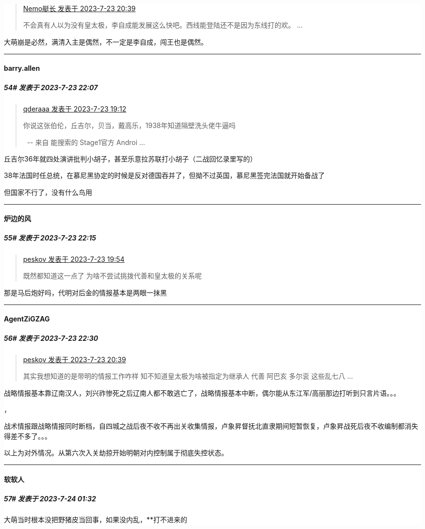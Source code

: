 <blockquote><a href="httphttps://bbs.saraba1st.com/2b/forum.php?mod=redirect&amp;goto=findpost&amp;pid=61762223&amp;ptid=2145541" target="_blank">Nemo艇长 发表于 2023-7-23 20:39</a>

不会真有人以为没有皇太极，李自成能发展这么快吧。西线能登陆还不是因为东线打的欢。 ...</blockquote>
大萌崩是必然，满清入主是偶然，不一定是李自成，闯王也是偶然。

*****

####  barry.allen  
##### 54#       发表于 2023-7-23 22:07

<blockquote><a href="httphttps://bbs.saraba1st.com/2b/forum.php?mod=redirect&amp;goto=findpost&amp;pid=61761146&amp;ptid=2145541" target="_blank">qderaaa 发表于 2023-7-23 19:12</a>

你说这张伯伦，丘吉尔，贝当，戴高乐，1938年知道隔壁洗头佬牛逼吗

  -- 来自 能搜索的 Stage1官方 Androi ...</blockquote>
丘吉尔36年就四处演讲批判小胡子，甚至乐意拉苏联打小胡子（二战回忆录里写的）

38年法国时任总统，在慕尼黑协定的时候是反对德国吞并了，但拗不过英国，慕尼黑签完法国就开始备战了

但国家不行了，没有什么鸟用

*****

####  炉边的风  
##### 55#       发表于 2023-7-23 22:15

<blockquote><a href="httphttps://bbs.saraba1st.com/2b/forum.php?mod=redirect&amp;goto=findpost&amp;pid=61761555&amp;ptid=2145541" target="_blank">peskov 发表于 2023-7-23 19:54</a>

既然都知道这一点了 为啥不尝试挑拨代善和皇太极的关系呢</blockquote>
那是马后炮好吗，代明对后金的情报基本是两眼一抹黑

*****

####  AgentZiGZAG  
##### 56#       发表于 2023-7-23 22:30

<blockquote><a href="httphttps://bbs.saraba1st.com/2b/forum.php?mod=redirect&amp;goto=findpost&amp;pid=61762236&amp;ptid=2145541" target="_blank">peskov 发表于 2023-7-23 20:39</a>

其实我想知道的是带明的情报工作咋样 知不知道皇太极为啥被指定为继承人 代善 阿巴亥 多尔衮 这些乱七八 ...</blockquote>
战略情报基本靠辽南汉人，刘兴祚惨死之后辽南人都不敢逃亡了，战略情报基本中断，偶尔能从东江军/高丽那边打听到只言片语。。。

，

战术情报跟战略情报同时断档，自四城之战后夜不收不再出关收集情报，卢象昇督抚北直隶期间短暂恢复，卢象昇战死后夜不收编制都消失得差不多了。。。

以上为对外情况。从第六次入关劫掠开始明朝对内控制属于彻底失控状态。

*****

####  软软人  
##### 57#       发表于 2023-7-24 01:32

大萌当时根本没把野猪皮当回事，如果没内乱，**打不进来的

